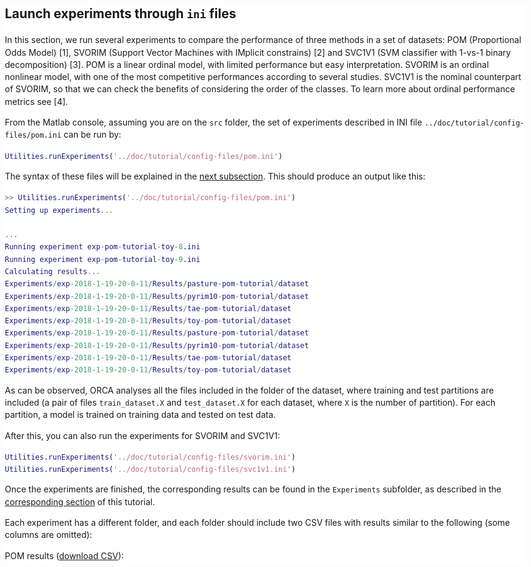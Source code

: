 ## Launch experiments through `ini` files

In this section, we run several experiments to compare the performance of three methods in a set of datasets: POM (Proportional Odds Model) [1], SVORIM (Support Vector Machines with IMplicit constrains) [2] and SVC1V1 (SVM classifier with 1-vs-1 binary decomposition) [3]. POM is a linear ordinal model, with limited performance but easy interpretation. SVORIM is an ordinal nonlinear model, with one of the most competitive performances according to several studies. SVC1V1 is the nominal counterpart of SVORIM, so that we can check the benefits of considering the order of the classes. To learn more about ordinal performance metrics see [4].

From the Matlab console, assuming you are on the `src` folder, the set of experiments described in INI file `../doc/tutorial/config-files/pom.ini` can be run by:
```MATLAB
Utilities.runExperiments('../doc/tutorial/config-files/pom.ini')
```
The syntax of these files will be explained in the [next subsection](orca-tutorial-1.md#syntax-of-ini-files). This should produce an output like this:
```MATLAB
>> Utilities.runExperiments('../doc/tutorial/config-files/pom.ini')
Setting up experiments...

...
Running experiment exp-pom-tutorial-toy-8.ini
Running experiment exp-pom-tutorial-toy-9.ini
Calculating results...
Experiments/exp-2018-1-19-20-0-11/Results/pasture-pom-tutorial/dataset
Experiments/exp-2018-1-19-20-0-11/Results/pyrim10-pom-tutorial/dataset
Experiments/exp-2018-1-19-20-0-11/Results/tae-pom-tutorial/dataset
Experiments/exp-2018-1-19-20-0-11/Results/toy-pom-tutorial/dataset
Experiments/exp-2018-1-19-20-0-11/Results/pasture-pom-tutorial/dataset
Experiments/exp-2018-1-19-20-0-11/Results/pyrim10-pom-tutorial/dataset
Experiments/exp-2018-1-19-20-0-11/Results/tae-pom-tutorial/dataset
Experiments/exp-2018-1-19-20-0-11/Results/toy-pom-tutorial/dataset
```

As can be observed, ORCA analyses all the files included in the folder of the dataset, where training and test partitions are included (a pair of files `train_dataset.X` and `test_dataset.X` for each dataset, where `X` is the number of partition). For each partition, a model is trained on training data and tested on test data.

After this, you can also run the experiments for SVORIM and SVC1V1:
```MATLAB
Utilities.runExperiments('../doc/tutorial/config-files/svorim.ini')
Utilities.runExperiments('../doc/tutorial/config-files/svc1v1.ini')
```

Once the experiments are finished, the corresponding results can be found in the `Experiments` subfolder, as described in the [corresponding section](orca-tutorial-1.md#experimental-results-and-reports) of this tutorial.

Each experiment has a different folder, and each folder should include two CSV files with results similar to the following (some columns are omitted):

POM results ([download CSV](tutorial/reference-results/pom-mean-results_test.csv)):
